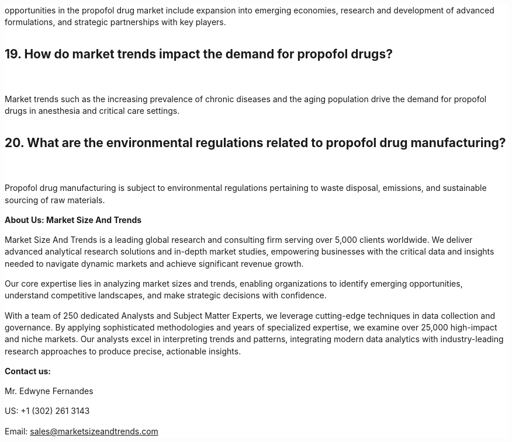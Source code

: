 opportunities in the propofol drug market include expansion into emerging economies, research and development of advanced formulations, and strategic partnerships with key players.</p><h2>19. How do market trends impact the demand for propofol drugs?</h2><p>&nbsp;</p><p>Market trends such as the increasing prevalence of chronic diseases and the aging population drive the demand for propofol drugs in anesthesia and critical care settings.</p><h2>20. What are the environmental regulations related to propofol drug manufacturing?</h2><p>&nbsp;</p><p>Propofol drug manufacturing is subject to environmental regulations pertaining to waste disposal, emissions, and sustainable sourcing of raw materials.</p></body></html></p><p><strong>About Us:&nbsp;Market Size And Trends</strong></p><p>Market Size And Trends&nbsp;is a leading global research and consulting firm serving over 5,000 clients worldwide. We deliver advanced analytical research solutions and in-depth market studies, empowering businesses with the critical data and insights needed to navigate dynamic markets and achieve significant revenue growth.</p><p>Our core expertise lies in analyzing market sizes and trends, enabling organizations to identify emerging opportunities, understand competitive landscapes, and make strategic decisions with confidence.</p><p>With a team of 250 dedicated Analysts and Subject Matter Experts, we leverage cutting-edge techniques in data collection and governance. By applying sophisticated methodologies and years of specialized expertise, we examine over 25,000 high-impact and niche markets. Our analysts excel in interpreting trends and patterns, integrating modern data analytics with industry-leading research approaches to produce precise, actionable insights.</p><p><strong>Contact us:</strong></p><p>Mr. Edwyne Fernandes</p><p>US: +1 (302) 261 3143</p><p>Email: <a href="mailto:sales@marketsizeandtrends.com">sales@marketsizeandtrends.com</a>&nbsp;</p>
